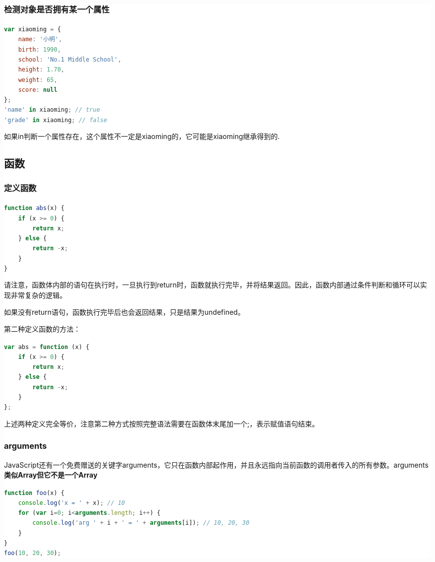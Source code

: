 ### 检测对象是否拥有某一个属性

```js
var xiaoming = {
    name: '小明',
    birth: 1990,
    school: 'No.1 Middle School',
    height: 1.70,
    weight: 65,
    score: null
};
'name' in xiaoming; // true
'grade' in xiaoming; // false
```

如果in判断一个属性存在，这个属性不一定是xiaoming的，它可能是xiaoming继承得到的.

## 函数

### 定义函数

```js
function abs(x) {
    if (x >= 0) {
        return x;
    } else {
        return -x;
    }
}
```

请注意，函数体内部的语句在执行时，一旦执行到return时，函数就执行完毕，并将结果返回。因此，函数内部通过条件判断和循环可以实现非常复杂的逻辑。

如果没有return语句，函数执行完毕后也会返回结果，只是结果为undefined。

第二种定义函数的方法：

```js
var abs = function (x) {
    if (x >= 0) {
        return x;
    } else {
        return -x;
    }
};
```

上述两种定义完全等价，注意第二种方式按照完整语法需要在函数体末尾加一个;，表示赋值语句结束。

### arguments

JavaScript还有一个免费赠送的关键字arguments，它只在函数内部起作用，并且永远指向当前函数的调用者传入的所有参数。arguments**类似Array但它不是一个Array**

```js
function foo(x) {
    console.log('x = ' + x); // 10
    for (var i=0; i<arguments.length; i++) {
        console.log('arg ' + i + ' = ' + arguments[i]); // 10, 20, 30
    }
}
foo(10, 20, 30);
```
